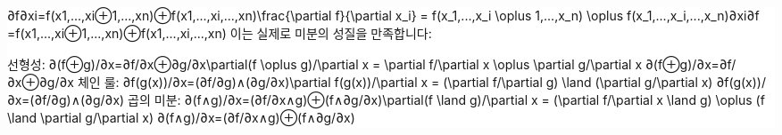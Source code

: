 ∂f∂xi=f(x1,...,xi⊕1,...,xn)⊕f(x1,...,xi,...,xn)\frac{\partial f}{\partial x_i} = f(x_1,...,x_i \oplus 1,...,x_n) \oplus f(x_1,...,x_i,...,x_n)∂xi​∂f​=f(x1​,...,xi​⊕1,...,xn​)⊕f(x1​,...,xi​,...,xn​)
이는 실제로 미분의 성질을 만족합니다:

선형성: ∂(f⊕g)/∂x=∂f/∂x⊕∂g/∂x\partial(f \oplus g)/\partial x = \partial f/\partial x \oplus \partial g/\partial x
∂(f⊕g)/∂x=∂f/∂x⊕∂g/∂x
체인 룰: ∂f(g(x))/∂x=(∂f/∂g)∧(∂g/∂x)\partial f(g(x))/\partial x = (\partial f/\partial g) \land (\partial g/\partial x)
∂f(g(x))/∂x=(∂f/∂g)∧(∂g/∂x)
곱의 미분: ∂(f∧g)/∂x=(∂f/∂x∧g)⊕(f∧∂g/∂x)\partial(f \land g)/\partial x = (\partial f/\partial x \land g) \oplus (f \land \partial g/\partial x)
∂(f∧g)/∂x=(∂f/∂x∧g)⊕(f∧∂g/∂x)

